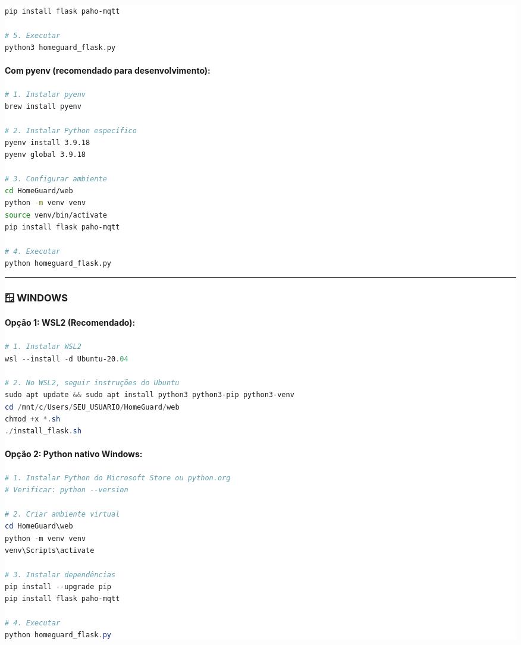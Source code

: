 ```bash
pip install flask paho-mqtt

# 5. Executar
python3 homeguard_flask.py
```

#### **Com pyenv (recomendado para desenvolvimento):**
```bash
# 1. Instalar pyenv
brew install pyenv

# 2. Instalar Python específico
pyenv install 3.9.18
pyenv global 3.9.18

# 3. Configurar ambiente
cd HomeGuard/web
python -m venv venv
source venv/bin/activate
pip install flask paho-mqtt

# 4. Executar
python homeguard_flask.py
```

---

### 🪟 **WINDOWS**

#### **Opção 1: WSL2 (Recomendado):**
```powershell
# 1. Instalar WSL2
wsl --install -d Ubuntu-20.04

# 2. No WSL2, seguir instruções do Ubuntu
sudo apt update && sudo apt install python3 python3-pip python3-venv
cd /mnt/c/Users/SEU_USUARIO/HomeGuard/web
chmod +x *.sh
./install_flask.sh
```

#### **Opção 2: Python nativo Windows:**
```powershell
# 1. Instalar Python do Microsoft Store ou python.org
# Verificar: python --version

# 2. Criar ambiente virtual
cd HomeGuard\web
python -m venv venv
venv\Scripts\activate

# 3. Instalar dependências
pip install --upgrade pip
pip install flask paho-mqtt

# 4. Executar
python homeguard_flask.py
```
